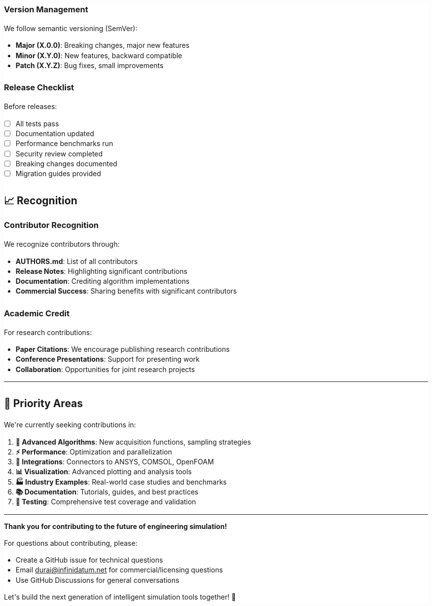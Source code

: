 ### Version Management

We follow semantic versioning (SemVer):

- **Major (X.0.0)**: Breaking changes, major new features
- **Minor (X.Y.0)**: New features, backward compatible
- **Patch (X.Y.Z)**: Bug fixes, small improvements

### Release Checklist

Before releases:
- [ ] All tests pass
- [ ] Documentation updated
- [ ] Performance benchmarks run
- [ ] Security review completed
- [ ] Breaking changes documented
- [ ] Migration guides provided

## 📈 Recognition

### Contributor Recognition

We recognize contributors through:

- **AUTHORS.md**: List of all contributors
- **Release Notes**: Highlighting significant contributions
- **Documentation**: Crediting algorithm implementations
- **Commercial Success**: Sharing benefits with significant contributors

### Academic Credit

For research contributions:
- **Paper Citations**: We encourage publishing research contributions
- **Conference Presentations**: Support for presenting work
- **Collaboration**: Opportunities for joint research projects

---

## 🎯 Priority Areas

We're currently seeking contributions in:

1. **🧠 Advanced Algorithms**: New acquisition functions, sampling strategies
2. **⚡ Performance**: Optimization and parallelization
3. **🔧 Integrations**: Connectors to ANSYS, COMSOL, OpenFOAM
4. **📊 Visualization**: Advanced plotting and analysis tools
5. **🏭 Industry Examples**: Real-world case studies and benchmarks
6. **📚 Documentation**: Tutorials, guides, and best practices
7. **🧪 Testing**: Comprehensive test coverage and validation

---

**Thank you for contributing to the future of engineering simulation!**

For questions about contributing, please:
- Create a GitHub issue for technical questions
- Email durai@infinidatum.net for commercial/licensing questions
- Use GitHub Discussions for general conversations

Let's build the next generation of intelligent simulation tools together! 🚀